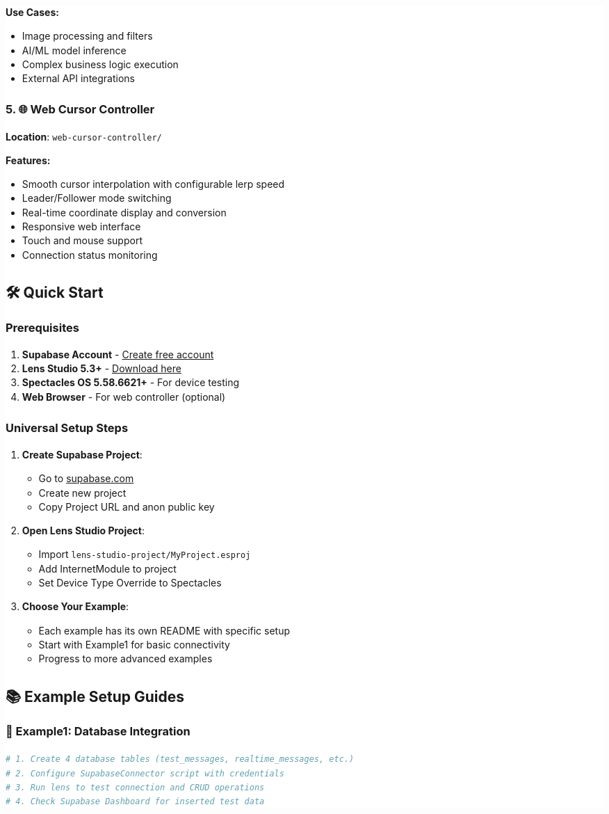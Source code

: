 **Use Cases:**
- Image processing and filters
- AI/ML model inference
- Complex business logic execution
- External API integrations

### 5. 🌐 Web Cursor Controller
**Location**: `web-cursor-controller/`

**Features:**
- Smooth cursor interpolation with configurable lerp speed
- Leader/Follower mode switching
- Real-time coordinate display and conversion
- Responsive web interface
- Touch and mouse support
- Connection status monitoring

## 🛠️ Quick Start

### Prerequisites

1. **Supabase Account** - [Create free account](https://supabase.com)
2. **Lens Studio 5.3+** - [Download here](https://ar.snap.com/lens-studio)
3. **Spectacles OS 5.58.6621+** - For device testing
4. **Web Browser** - For web controller (optional)

### Universal Setup Steps

1. **Create Supabase Project**:
   - Go to [supabase.com](https://supabase.com)
   - Create new project
   - Copy Project URL and anon public key

2. **Open Lens Studio Project**:
   - Import `lens-studio-project/MyProject.esproj`
   - Add InternetModule to project
   - Set Device Type Override to Spectacles

3. **Choose Your Example**:
   - Each example has its own README with specific setup
   - Start with Example1 for basic connectivity
   - Progress to more advanced examples

## 📚 Example Setup Guides

### 🔌 Example1: Database Integration
```bash
# 1. Create 4 database tables (test_messages, realtime_messages, etc.)
# 2. Configure SupabaseConnector script with credentials
# 3. Run lens to test connection and CRUD operations
# 4. Check Supabase Dashboard for inserted test data
```
